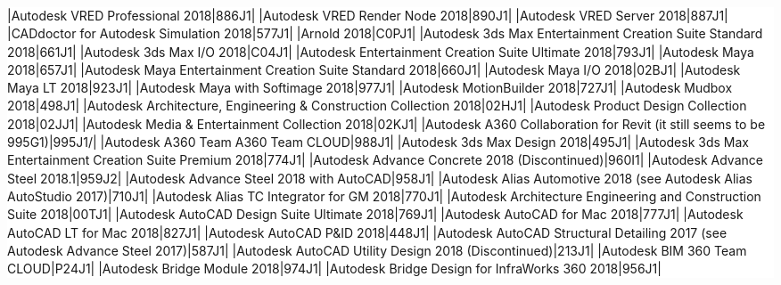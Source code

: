 |Autodesk VRED Professional 2018|886J1|
|Autodesk VRED Render Node 2018|890J1|
|Autodesk VRED Server 2018|887J1|
|CADdoctor for Autodesk Simulation 2018|577J1|
|Arnold 2018|C0PJ1|
|Autodesk 3ds Max Entertainment Creation Suite Standard 2018|661J1|
|Autodesk 3ds Max I/O 2018|C04J1|
|Autodesk Entertainment Creation Suite Ultimate 2018|793J1|
|Autodesk Maya 2018|657J1|
|Autodesk Maya Entertainment Creation Suite Standard 2018|660J1|
|Autodesk Maya I/O 2018|02BJ1|
|Autodesk Maya LT 2018|923J1|
|Autodesk Maya with Softimage 2018|977J1|
|Autodesk MotionBuilder 2018|727J1|
|Autodesk Mudbox 2018|498J1|
|Autodesk Architecture, Engineering &amp; Construction Collection 2018|02HJ1|
|Autodesk Product Design Collection 2018|02JJ1|
|Autodesk Media &amp; Entertainment Collection 2018|02KJ1|
|Autodesk A360 Collaboration for Revit (it still seems to be 995G1)|995J1/|
|Autodesk A360 Team A360 Team CLOUD|988J1|
|Autodesk 3ds Max Design 2018|495J1|
|Autodesk 3ds Max Entertainment Creation Suite Premium 2018|774J1|
|Autodesk Advance Concrete 2018 (Discontinued)|960I1|
|Autodesk Advance Steel 2018.1|959J2|
|Autodesk Advance Steel 2018 with AutoCAD|958J1|
|Autodesk Alias Automotive 2018 (see Autodesk Alias AutoStudio 2017)|710J1|
|Autodesk Alias TC Integrator for GM 2018|770J1|
|Autodesk Architecture Engineering and Construction Suite 2018|00TJ1|
|Autodesk AutoCAD Design Suite Ultimate 2018|769J1|
|Autodesk AutoCAD for Mac 2018|777J1|
|Autodesk AutoCAD LT for Mac 2018|827J1|
|Autodesk AutoCAD P&amp;ID 2018|448J1|
|Autodesk AutoCAD Structural Detailing 2017 (see Autodesk Advance Steel 2017)|587J1|
|Autodesk AutoCAD Utility Design 2018 (Discontinued)|213J1|
|Autodesk BIM 360 Team CLOUD|P24J1|
|Autodesk Bridge Module 2018|974J1|
|Autodesk Bridge Design for InfraWorks 360 2018|956J1|